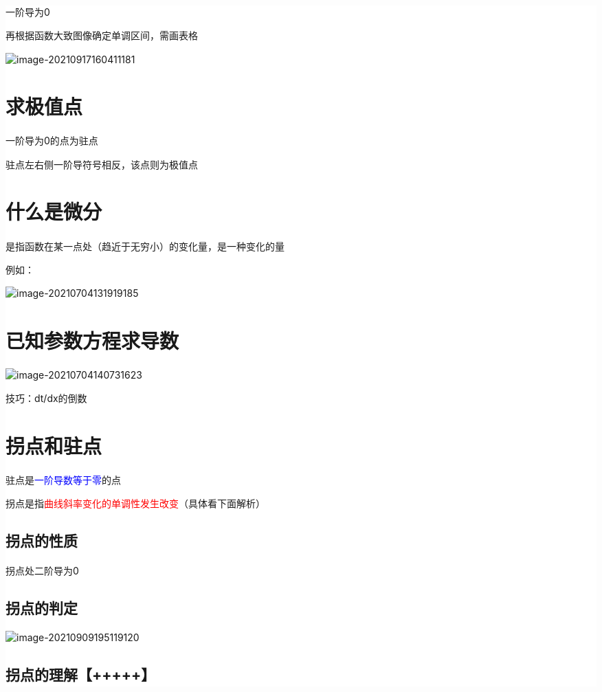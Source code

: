 一阶导为0

再根据函数大致图像确定单调区间，需画表格

![image-20210917160411181](https://picgo-freejim.oss-cn-beijing.aliyuncs.com/to_upload/image-20210917160411181.png)



# 求极值点

一阶导为0的点为驻点

驻点左右侧一阶导符号相反，该点则为极值点





# 什么是微分

是指函数在某一点处（趋近于无穷小）的变化量，是一种变化的量

例如：

![image-20210704131919185](https://picgo-freejim.oss-cn-beijing.aliyuncs.com/to_upload/image-20210704131919185.png)





# 已知参数方程求导数

![image-20210704140731623](https://picgo-freejim.oss-cn-beijing.aliyuncs.com/to_upload/image-20210704140731623.png)

技巧：dt/dx的倒数



# 拐点和驻点

驻点是<font color=blue>一阶导数等于零</font>的点

拐点是指<font color=red>曲线斜率变化的单调性发生改变</font>（具体看下面解析）

## 拐点的性质

拐点处二阶导为0



## 拐点的判定

![image-20210909195119120](https://picgo-freejim.oss-cn-beijing.aliyuncs.com/to_upload/image-20210909195119120.png)

## 拐点的理解【+++++】
